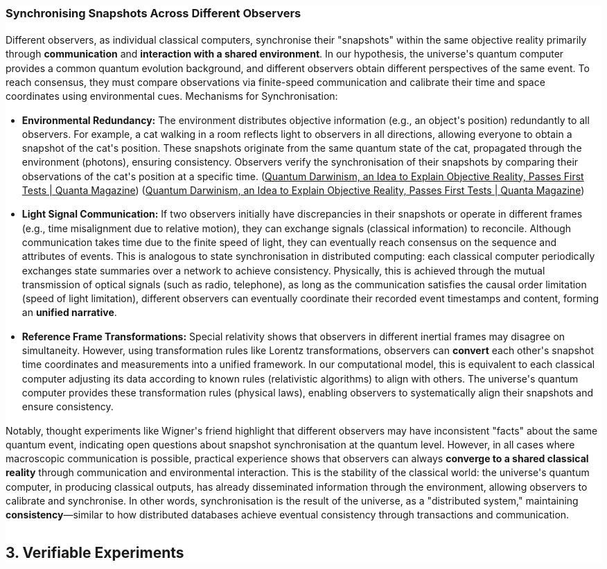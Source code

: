 ### Synchronising Snapshots Across Different Observers
Different observers, as individual classical computers, synchronise their "snapshots" within the same objective reality primarily through **communication** and **interaction with a shared environment**. In our hypothesis, the universe's quantum computer provides a common quantum evolution background, and different observers obtain different perspectives of the same event. To reach consensus, they must compare observations via finite-speed communication and calibrate their time and space coordinates using environmental cues.
Mechanisms for Synchronisation:

- **Environmental Redundancy:** The environment distributes objective information (e.g., an object's position) redundantly to all observers. For example, a cat walking in a room reflects light to observers in all directions, allowing everyone to obtain a snapshot of the cat's position. These snapshots originate from the same quantum state of the cat, propagated through the environment (photons), ensuring consistency. Observers verify the synchronisation of their snapshots by comparing their observations of the cat's position at a specific time. ([Quantum Darwinism, an Idea to Explain Objective Reality, Passes First Tests | Quanta Magazine](https://www.quantamagazine.org/quantum-darwinism-an-idea-to-explain-objective-reality-passes-first-tests-20190722/#:~:text=can%20do%20that%20only%20if,to%20your%20retina%20by%20the)) ([Quantum Darwinism, an Idea to Explain Objective Reality, Passes First Tests | Quanta Magazine](https://www.quantamagazine.org/quantum-darwinism-an-idea-to-explain-objective-reality-passes-first-tests-20190722/#:~:text=match%20at%20L311%20in%20the,calls%20the%20idea%20quantum%20Darwinism))

- **Light Signal Communication:** If two observers initially have discrepancies in their snapshots or operate in different frames (e.g., time misalignment due to relative motion), they can exchange signals (classical information) to reconcile. Although communication takes time due to the finite speed of light, they can eventually reach consensus on the sequence and attributes of events. This is analogous to state synchronisation in distributed computing: each classical computer periodically exchanges state summaries over a network to achieve consistency. Physically, this is achieved through the mutual transmission of optical signals (such as radio, telephone), as long as the communication satisfies the causal order limitation (speed of light limitation), different observers can eventually coordinate their recorded event timestamps and content, forming an **unified narrative**.

- **Reference Frame Transformations:** Special relativity shows that observers in different inertial frames may disagree on simultaneity. However, using transformation rules like Lorentz transformations, observers can **convert** each other's snapshot time coordinates and measurements into a unified framework. In our computational model, this is equivalent to each classical computer adjusting its data according to known rules (relativistic algorithms) to align with others. The universe's quantum computer provides these transformation rules (physical laws), enabling observers to systematically align their snapshots and ensure consistency.

Notably, thought experiments like Wigner's friend highlight that different observers may have inconsistent "facts" about the same quantum event, indicating open questions about snapshot synchronisation at the quantum level. However, in all cases where macroscopic communication is possible, practical experience shows that observers can always **converge to a shared classical reality** through communication and environmental interaction. This is the stability of the classical world: the universe's quantum computer, in producing classical outputs, has already disseminated information through the environment, allowing observers to calibrate and synchronise. In other words, synchronisation is the result of the universe, as a "distributed system," maintaining **consistency**—similar to how distributed databases achieve eventual consistency through transactions and communication.


## 3. Verifiable Experiments
